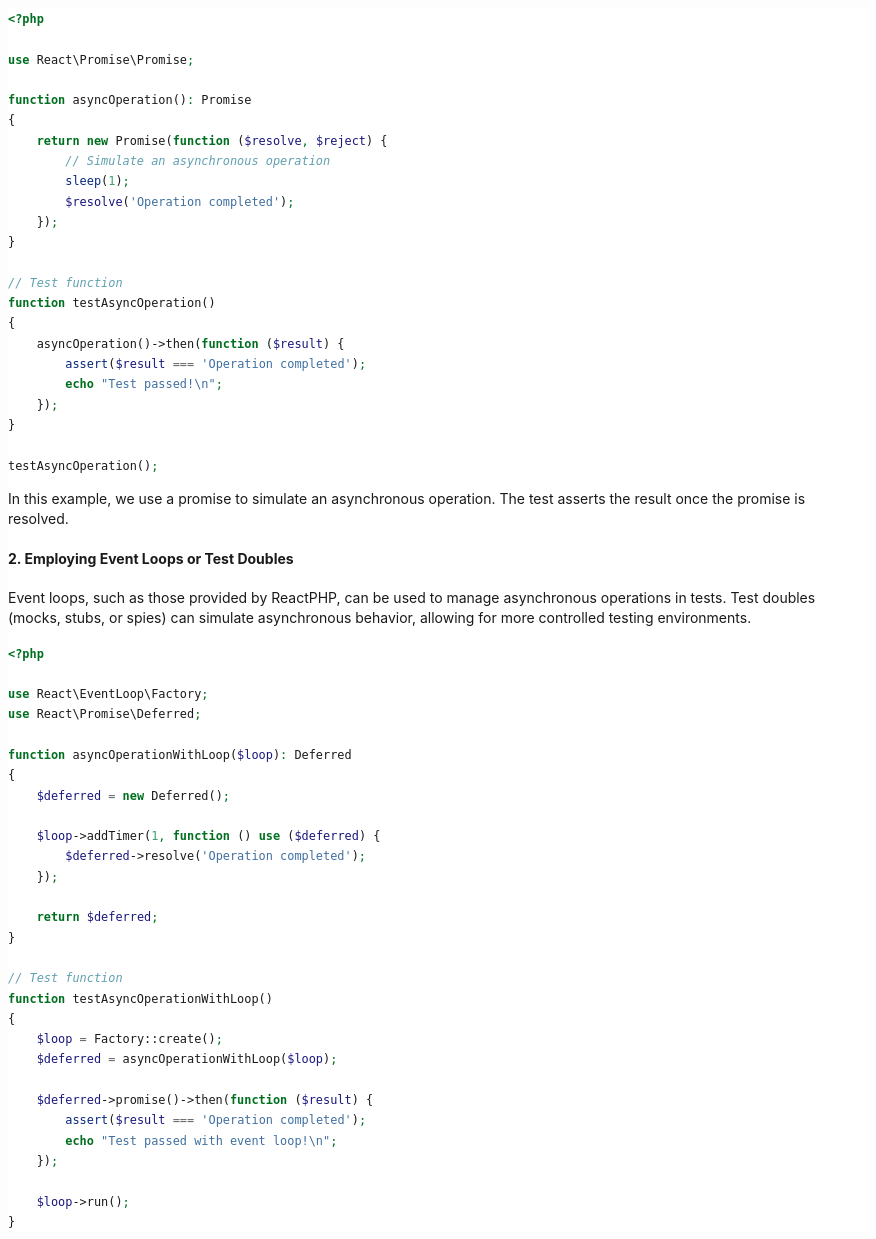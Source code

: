 ```php
<?php

use React\Promise\Promise;

function asyncOperation(): Promise
{
    return new Promise(function ($resolve, $reject) {
        // Simulate an asynchronous operation
        sleep(1);
        $resolve('Operation completed');
    });
}

// Test function
function testAsyncOperation()
{
    asyncOperation()->then(function ($result) {
        assert($result === 'Operation completed');
        echo "Test passed!\n";
    });
}

testAsyncOperation();
```

In this example, we use a promise to simulate an asynchronous operation. The test asserts the result once the promise is resolved.

#### 2. Employing Event Loops or Test Doubles

Event loops, such as those provided by ReactPHP, can be used to manage asynchronous operations in tests. Test doubles (mocks, stubs, or spies) can simulate asynchronous behavior, allowing for more controlled testing environments.

```php
<?php

use React\EventLoop\Factory;
use React\Promise\Deferred;

function asyncOperationWithLoop($loop): Deferred
{
    $deferred = new Deferred();

    $loop->addTimer(1, function () use ($deferred) {
        $deferred->resolve('Operation completed');
    });

    return $deferred;
}

// Test function
function testAsyncOperationWithLoop()
{
    $loop = Factory::create();
    $deferred = asyncOperationWithLoop($loop);

    $deferred->promise()->then(function ($result) {
        assert($result === 'Operation completed');
        echo "Test passed with event loop!\n";
    });

    $loop->run();
}

```